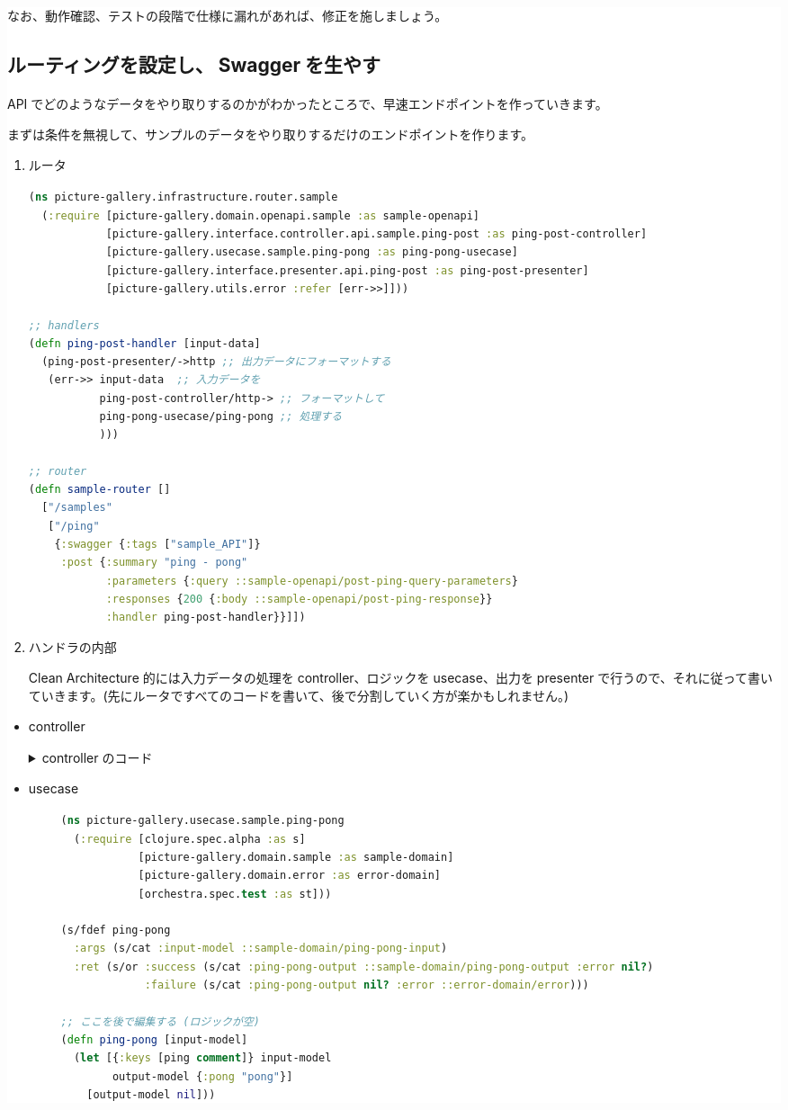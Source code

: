なお、動作確認、テストの段階で仕様に漏れがあれば、修正を施しましょう。

<a id="org65a5c2c"></a>

## ルーティングを設定し、 Swagger を生やす

API でどのようなデータをやり取りするのかがわかったところで、早速エンドポイントを作っていきます。

まずは条件を無視して、サンプルのデータをやり取りするだけのエンドポイントを作ります。

1.  ルータ

    ```clojure
    (ns picture-gallery.infrastructure.router.sample
      (:require [picture-gallery.domain.openapi.sample :as sample-openapi]
                [picture-gallery.interface.controller.api.sample.ping-post :as ping-post-controller]
                [picture-gallery.usecase.sample.ping-pong :as ping-pong-usecase]
                [picture-gallery.interface.presenter.api.ping-post :as ping-post-presenter]
                [picture-gallery.utils.error :refer [err->>]]))

    ;; handlers
    (defn ping-post-handler [input-data]
      (ping-post-presenter/->http ;; 出力データにフォーマットする
       (err->> input-data  ;; 入力データを
               ping-post-controller/http-> ;; フォーマットして
               ping-pong-usecase/ping-pong ;; 処理する
               )))

    ;; router
    (defn sample-router []
      ["/samples"
       ["/ping"
        {:swagger {:tags ["sample_API"]}
         :post {:summary "ping - pong"
                :parameters {:query ::sample-openapi/post-ping-query-parameters}
                :responses {200 {:body ::sample-openapi/post-ping-response}}
                :handler ping-post-handler}}]])
    ```

2.  ハンドラの内部

    Clean Architecture 的には入力データの処理を controller、ロジックを usecase、出力を presenter で行うので、それに従って書いていきます。(先にルータですべてのコードを書いて、後で分割していく方が楽かもしれません。)

- controller

  <details><summary>controller のコード</summary></details>

- usecase

  ```clojure
       (ns picture-gallery.usecase.sample.ping-pong
         (:require [clojure.spec.alpha :as s]
                   [picture-gallery.domain.sample :as sample-domain]
                   [picture-gallery.domain.error :as error-domain]
                   [orchestra.spec.test :as st]))

       (s/fdef ping-pong
         :args (s/cat :input-model ::sample-domain/ping-pong-input)
         :ret (s/or :success (s/cat :ping-pong-output ::sample-domain/ping-pong-output :error nil?)
                    :failure (s/cat :ping-pong-output nil? :error ::error-domain/error)))

       ;; ここを後で編集する (ロジックが空)
       (defn ping-pong [input-model]
         (let [{:keys [ping comment]} input-model
               output-model {:pong "pong"}]
           [output-model nil]))
  ```

